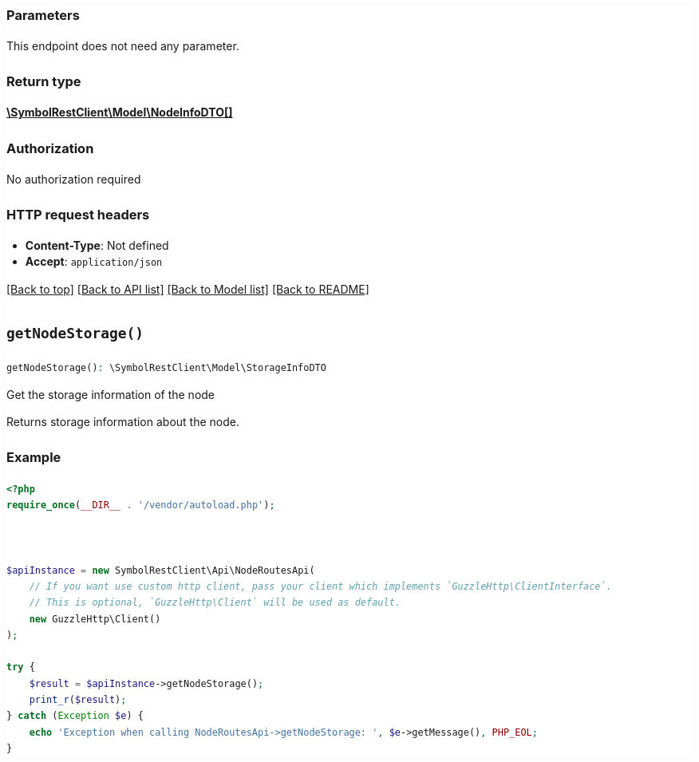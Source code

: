 ### Parameters

This endpoint does not need any parameter.

### Return type

[**\SymbolRestClient\Model\NodeInfoDTO[]**](../Model/NodeInfoDTO.md)

### Authorization

No authorization required

### HTTP request headers

- **Content-Type**: Not defined
- **Accept**: `application/json`

[[Back to top]](#) [[Back to API list]](../../README.md#endpoints)
[[Back to Model list]](../../README.md#models)
[[Back to README]](../../README.md)

## `getNodeStorage()`

```php
getNodeStorage(): \SymbolRestClient\Model\StorageInfoDTO
```

Get the storage information of the node

Returns storage information about the node.

### Example

```php
<?php
require_once(__DIR__ . '/vendor/autoload.php');



$apiInstance = new SymbolRestClient\Api\NodeRoutesApi(
    // If you want use custom http client, pass your client which implements `GuzzleHttp\ClientInterface`.
    // This is optional, `GuzzleHttp\Client` will be used as default.
    new GuzzleHttp\Client()
);

try {
    $result = $apiInstance->getNodeStorage();
    print_r($result);
} catch (Exception $e) {
    echo 'Exception when calling NodeRoutesApi->getNodeStorage: ', $e->getMessage(), PHP_EOL;
}
```
